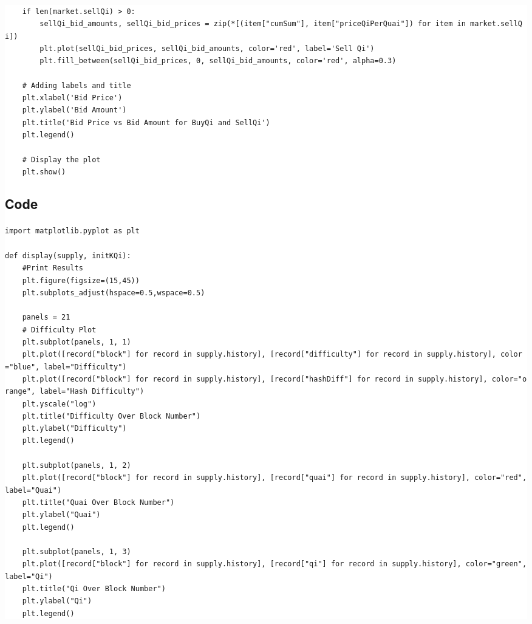 	    if len(market.sellQi) > 0:
	        sellQi_bid_amounts, sellQi_bid_prices = zip(*[(item["cumSum"], item["priceQiPerQuai"]) for item in market.sellQi])
	        plt.plot(sellQi_bid_prices, sellQi_bid_amounts, color='red', label='Sell Qi')
	        plt.fill_between(sellQi_bid_prices, 0, sellQi_bid_amounts, color='red', alpha=0.3)
	
	    # Adding labels and title
	    plt.xlabel('Bid Price')
	    plt.ylabel('Bid Amount')
	    plt.title('Bid Price vs Bid Amount for BuyQi and SellQi')
	    plt.legend()
	
	    # Display the plot
	    plt.show()

## Code

	import matplotlib.pyplot as plt
	
	def display(supply, initKQi):
	    #Print Results
	    plt.figure(figsize=(15,45))
	    plt.subplots_adjust(hspace=0.5,wspace=0.5)
	
	    panels = 21
	    # Difficulty Plot
	    plt.subplot(panels, 1, 1)
	    plt.plot([record["block"] for record in supply.history], [record["difficulty"] for record in supply.history], color="blue", label="Difficulty")
	    plt.plot([record["block"] for record in supply.history], [record["hashDiff"] for record in supply.history], color="orange", label="Hash Difficulty")
	    plt.yscale("log")
	    plt.title("Difficulty Over Block Number")
	    plt.ylabel("Difficulty")
	    plt.legend()
	
	    plt.subplot(panels, 1, 2)
	    plt.plot([record["block"] for record in supply.history], [record["quai"] for record in supply.history], color="red", label="Quai")
	    plt.title("Quai Over Block Number")
	    plt.ylabel("Quai")
	    plt.legend()
	
	    plt.subplot(panels, 1, 3)
	    plt.plot([record["block"] for record in supply.history], [record["qi"] for record in supply.history], color="green", label="Qi")
	    plt.title("Qi Over Block Number")
	    plt.ylabel("Qi")
	    plt.legend()
	